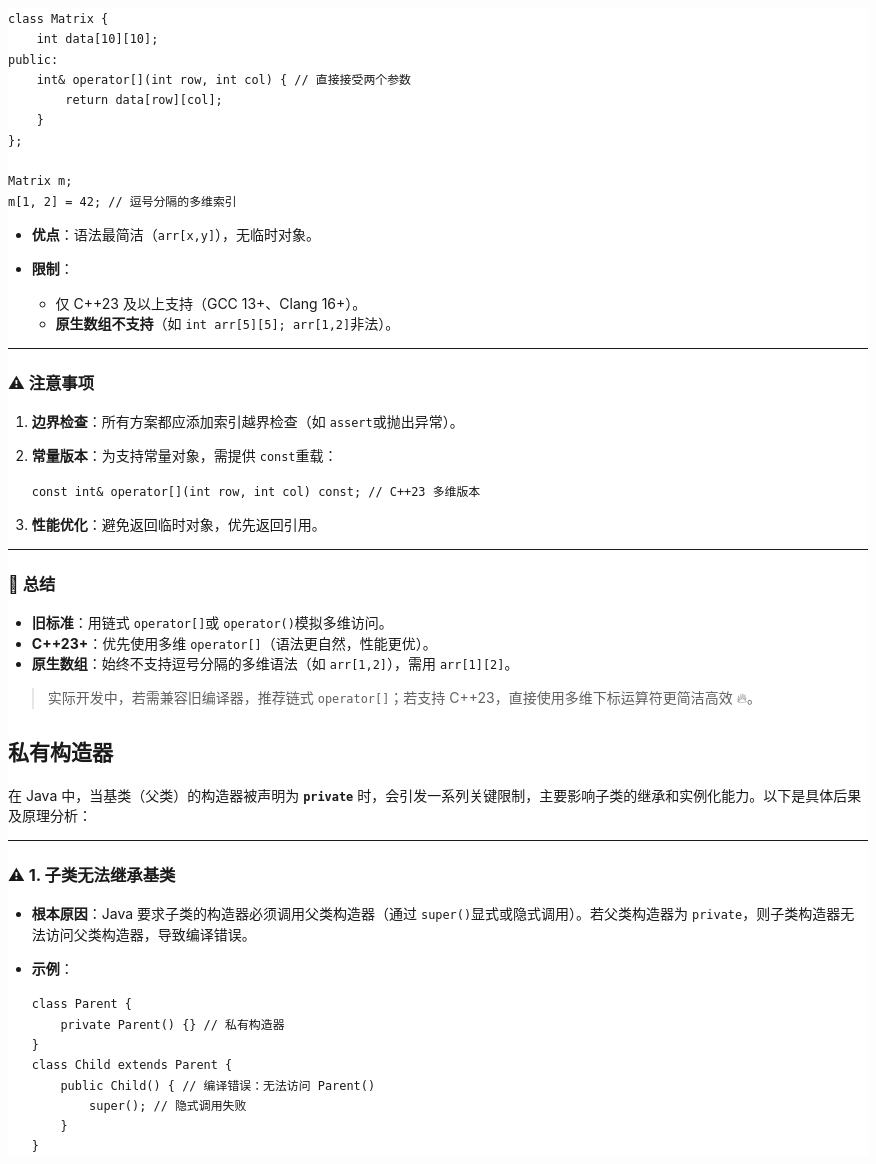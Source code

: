   ```
  class Matrix {
      int data[10][10];
  public:
      int& operator[](int row, int col) { // 直接接受两个参数
          return data[row][col];
      }
  };
  
  Matrix m;
  m[1, 2] = 42; // 逗号分隔的多维索引
  ```

- **优点**：语法最简洁（`arr[x,y]`），无临时对象。

- **限制**：

  - 仅 C++23 及以上支持（GCC 13+、Clang 16+）。
  - **原生数组不支持**（如 `int arr[5][5]; arr[1,2]`非法）。

------

### ⚠️ **注意事项**

1. **边界检查**：所有方案都应添加索引越界检查（如 `assert`或抛出异常）。

2. **常量版本**：为支持常量对象，需提供 `const`重载：

   ```
   const int& operator[](int row, int col) const; // C++23 多维版本
   ```

3. **性能优化**：避免返回临时对象，优先返回引用。

------

### 💎 **总结**

- **旧标准**：用链式 `operator[]`或 `operator()`模拟多维访问。
- **C++23+**：优先使用多维 `operator[]`（语法更自然，性能更优）。
- **原生数组**：始终不支持逗号分隔的多维语法（如 `arr[1,2]`），需用 `arr[1][2]`。

> 实际开发中，若需兼容旧编译器，推荐链式 `operator[]`；若支持 C++23，直接使用多维下标运算符更简洁高效 🔥。

## 私有构造器

在 Java 中，当基类（父类）的构造器被声明为 **`private`** 时，会引发一系列关键限制，主要影响子类的继承和实例化能力。以下是具体后果及原理分析：

------

### ⚠️ **1. 子类无法继承基类**

- **根本原因**：Java 要求子类的构造器必须调用父类构造器（通过 `super()`显式或隐式调用）。若父类构造器为 `private`，则子类构造器无法访问父类构造器，导致编译错误。

- **示例**：

  ```
  class Parent {
      private Parent() {} // 私有构造器
  }
  class Child extends Parent {
      public Child() { // 编译错误：无法访问 Parent() 
          super(); // 隐式调用失败
      }
  }
  ```
